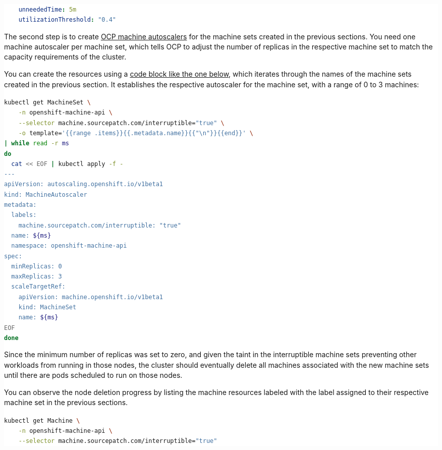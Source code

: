 ```yml
    unneededTime: 5m
    utilizationThreshold: "0.4"
```

The second step is to create [OCP machine autoscalers](https://docs.openshift.com/container-platform/4.11/machine_management/applying-autoscaling.html#machine-autoscaler-about_applying-autoscaling) for the machine sets created in the previous sections. You need one machine autoscaler per machine set, which tells OCP to adjust the number of replicas in the respective machine set to match the capacity requirements of the cluster.

You can create the resources using a [code block like the one below](scripts/create-machine-autoscalers.sh), which iterates through the names of the machine sets created in the previous section. It establishes the respective autoscaler for the machine set, with a range of 0 to 3 machines:

```sh
kubectl get MachineSet \
    -n openshift-machine-api \
    --selector machine.sourcepatch.com/interruptible="true" \
    -o template='{{range .items}}{{.metadata.name}}{{"\n"}}{{end}}' \
| while read -r ms
do
  cat << EOF | kubectl apply -f -
---
apiVersion: autoscaling.openshift.io/v1beta1
kind: MachineAutoscaler
metadata:
  labels:
    machine.sourcepatch.com/interruptible: "true"
  name: ${ms}
  namespace: openshift-machine-api
spec:
  minReplicas: 0
  maxReplicas: 3
  scaleTargetRef:
    apiVersion: machine.openshift.io/v1beta1
    kind: MachineSet
    name: ${ms}
EOF
done
```

Since the minimum number of replicas was set to zero, and given the taint in the interruptible machine sets preventing other workloads from running in those nodes, the cluster should eventually delete all machines associated with the new machine sets until there are pods scheduled to run on those nodes.

You can observe the node deletion progress by listing the machine resources labeled with the label assigned to their respective machine set in the previous sections.

```sh
kubectl get Machine \
    -n openshift-machine-api \
    --selector machine.sourcepatch.com/interruptible="true"
```
